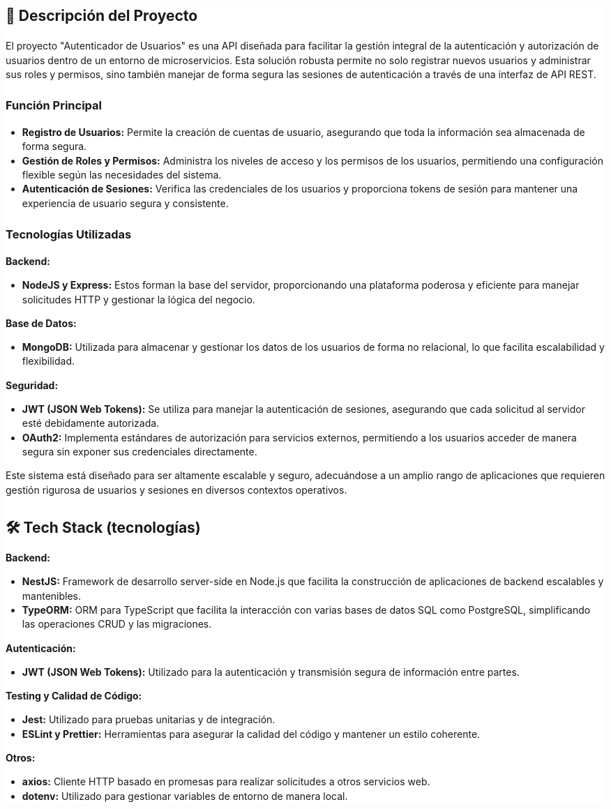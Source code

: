 ## 📄 Descripción del Proyecto

El proyecto "Autenticador de Usuarios" es una API diseñada para facilitar la gestión integral de la autenticación y autorización de usuarios dentro de un entorno de microservicios. Esta solución robusta permite no solo registrar nuevos usuarios y administrar sus roles y permisos, sino también manejar de forma segura las sesiones de autenticación a través de una interfaz de API REST.

### Función Principal

- **Registro de Usuarios:** Permite la creación de cuentas de usuario, asegurando que toda la información sea almacenada de forma segura.
- **Gestión de Roles y Permisos:** Administra los niveles de acceso y los permisos de los usuarios, permitiendo una configuración flexible según las necesidades del sistema.
- **Autenticación de Sesiones:** Verifica las credenciales de los usuarios y proporciona tokens de sesión para mantener una experiencia de usuario segura y consistente.

### Tecnologías Utilizadas

**Backend:**
- **NodeJS y Express:** Estos forman la base del servidor, proporcionando una plataforma poderosa y eficiente para manejar solicitudes HTTP y gestionar la lógica del negocio.
  
**Base de Datos:**
- **MongoDB:** Utilizada para almacenar y gestionar los datos de los usuarios de forma no relacional, lo que facilita escalabilidad y flexibilidad.

**Seguridad:**
- **JWT (JSON Web Tokens):** Se utiliza para manejar la autenticación de sesiones, asegurando que cada solicitud al servidor esté debidamente autorizada.
- **OAuth2:** Implementa estándares de autorización para servicios externos, permitiendo a los usuarios acceder de manera segura sin exponer sus credenciales directamente.

Este sistema está diseñado para ser altamente escalable y seguro, adecuándose a un amplio rango de aplicaciones que requieren gestión rigurosa de usuarios y sesiones en diversos contextos operativos.

## 🛠️ Tech Stack (tecnologías)

**Backend:**
- **NestJS:** Framework de desarrollo server-side en Node.js que facilita la construcción de aplicaciones de backend escalables y mantenibles.
- **TypeORM:** ORM para TypeScript que facilita la interacción con varias bases de datos SQL como PostgreSQL, simplificando las operaciones CRUD y las migraciones.

**Autenticación:**
- **JWT (JSON Web Tokens):** Utilizado para la autenticación y transmisión segura de información entre partes.

**Testing y Calidad de Código:**
- **Jest:** Utilizado para pruebas unitarias y de integración.
- **ESLint y Prettier:** Herramientas para asegurar la calidad del código y mantener un estilo coherente.

**Otros:**
- **axios:** Cliente HTTP basado en promesas para realizar solicitudes a otros servicios web.
- **dotenv:** Utilizado para gestionar variables de entorno de manera local.
